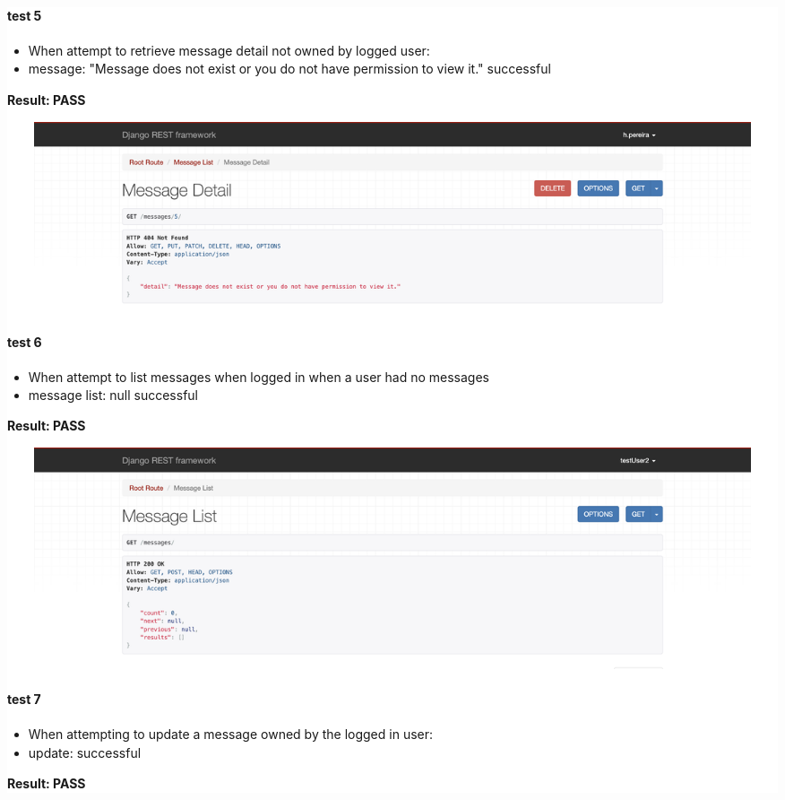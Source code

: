 #### test 5
- When attempt to retrieve message detail not owned by logged user:
- message:  "Message does not exist or you do not have permission to view it." successful

**Result: PASS**
<p align="center">
    <img src="readme_images/message_list_detail/message_no_owner_no_access_true.png" width=800>
</p>

#### test 6
- When attempt to list messages when logged in when a user had no messages
- message list: null successful

**Result: PASS**
<p align="center">
    <img src="readme_images/message_list_detail/message_list_own_no_message_null.png" width=800>
</p>

#### test 7
- When attempting to update a message owned by the logged in user:
- update: successful

**Result: PASS**
<p align="center">